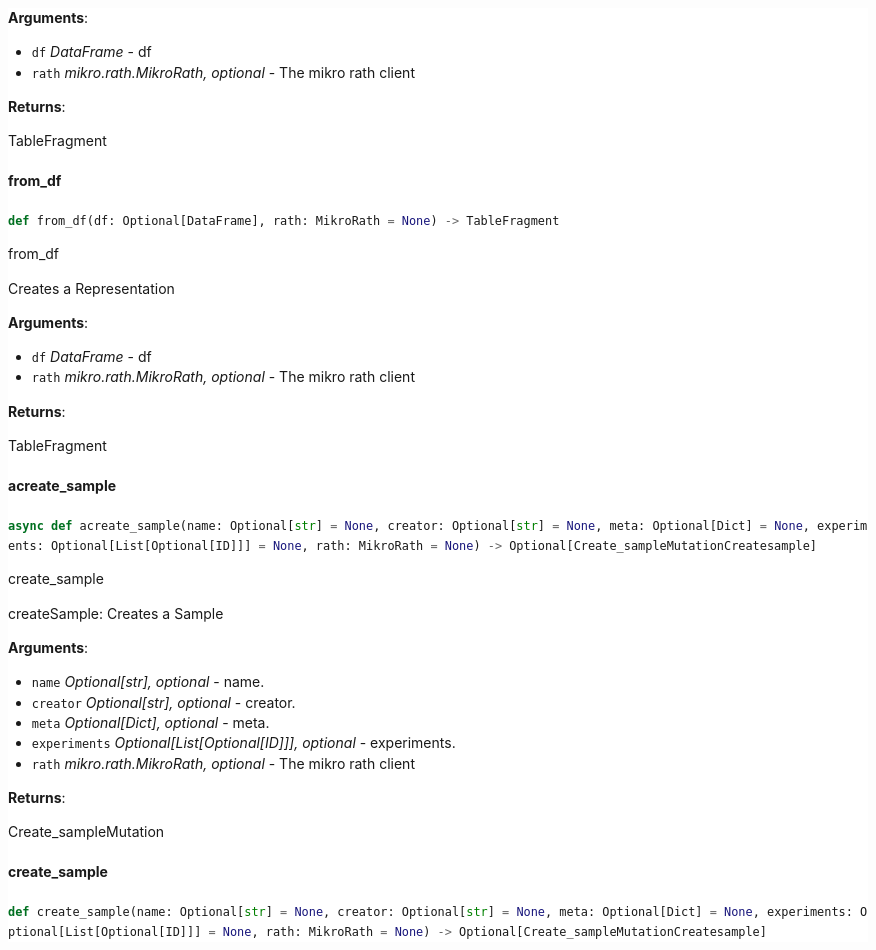 **Arguments**:

- `df` _DataFrame_ - df
- `rath` _mikro.rath.MikroRath, optional_ - The mikro rath client
  

**Returns**:

  TableFragment

#### from\_df

```python
def from_df(df: Optional[DataFrame], rath: MikroRath = None) -> TableFragment
```

from_df

Creates a Representation

**Arguments**:

- `df` _DataFrame_ - df
- `rath` _mikro.rath.MikroRath, optional_ - The mikro rath client
  

**Returns**:

  TableFragment

#### acreate\_sample

```python
async def acreate_sample(name: Optional[str] = None, creator: Optional[str] = None, meta: Optional[Dict] = None, experiments: Optional[List[Optional[ID]]] = None, rath: MikroRath = None) -> Optional[Create_sampleMutationCreatesample]
```

create_sample


createSample: Creates a Sample


**Arguments**:

- `name` _Optional[str], optional_ - name.
- `creator` _Optional[str], optional_ - creator.
- `meta` _Optional[Dict], optional_ - meta.
- `experiments` _Optional[List[Optional[ID]]], optional_ - experiments.
- `rath` _mikro.rath.MikroRath, optional_ - The mikro rath client
  

**Returns**:

  Create_sampleMutation

#### create\_sample

```python
def create_sample(name: Optional[str] = None, creator: Optional[str] = None, meta: Optional[Dict] = None, experiments: Optional[List[Optional[ID]]] = None, rath: MikroRath = None) -> Optional[Create_sampleMutationCreatesample]
```
